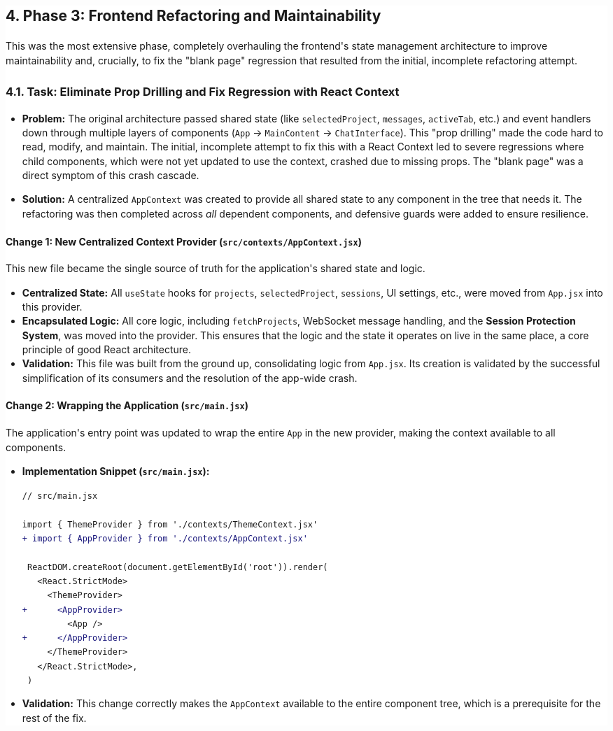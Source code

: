
## 4. Phase 3: Frontend Refactoring and Maintainability

This was the most extensive phase, completely overhauling the frontend's state management architecture to improve maintainability and, crucially, to fix the "blank page" regression that resulted from the initial, incomplete refactoring attempt.

### 4.1. Task: Eliminate Prop Drilling and Fix Regression with React Context

*   **Problem:** The original architecture passed shared state (like `selectedProject`, `messages`, `activeTab`, etc.) and event handlers down through multiple layers of components (`App` -> `MainContent` -> `ChatInterface`). This "prop drilling" made the code hard to read, modify, and maintain. The initial, incomplete attempt to fix this with a React Context led to severe regressions where child components, which were not yet updated to use the context, crashed due to missing props. The "blank page" was a direct symptom of this crash cascade.

*   **Solution:** A centralized `AppContext` was created to provide all shared state to any component in the tree that needs it. The refactoring was then completed across *all* dependent components, and defensive guards were added to ensure resilience.

#### **Change 1: New Centralized Context Provider (`src/contexts/AppContext.jsx`)**

This new file became the single source of truth for the application's shared state and logic.
*   **Centralized State:** All `useState` hooks for `projects`, `selectedProject`, `sessions`, UI settings, etc., were moved from `App.jsx` into this provider.
*   **Encapsulated Logic:** All core logic, including `fetchProjects`, WebSocket message handling, and the **Session Protection System**, was moved into the provider. This ensures that the logic and the state it operates on live in the same place, a core principle of good React architecture.
*   **Validation:** This file was built from the ground up, consolidating logic from `App.jsx`. Its creation is validated by the successful simplification of its consumers and the resolution of the app-wide crash.

#### **Change 2: Wrapping the Application (`src/main.jsx`)**

The application's entry point was updated to wrap the entire `App` in the new provider, making the context available to all components.

*   **Implementation Snippet (`src/main.jsx`):**
    ```diff
    // src/main.jsx
    
    import { ThemeProvider } from './contexts/ThemeContext.jsx'
    + import { AppProvider } from './contexts/AppContext.jsx'
     
     ReactDOM.createRoot(document.getElementById('root')).render(
       <React.StrictMode>
         <ThemeProvider>
    +      <AppProvider>
             <App />
    +      </AppProvider>
         </ThemeProvider>
       </React.StrictMode>,
     )
    ```
*   **Validation:** This change correctly makes the `AppContext` available to the entire component tree, which is a prerequisite for the rest of the fix.
